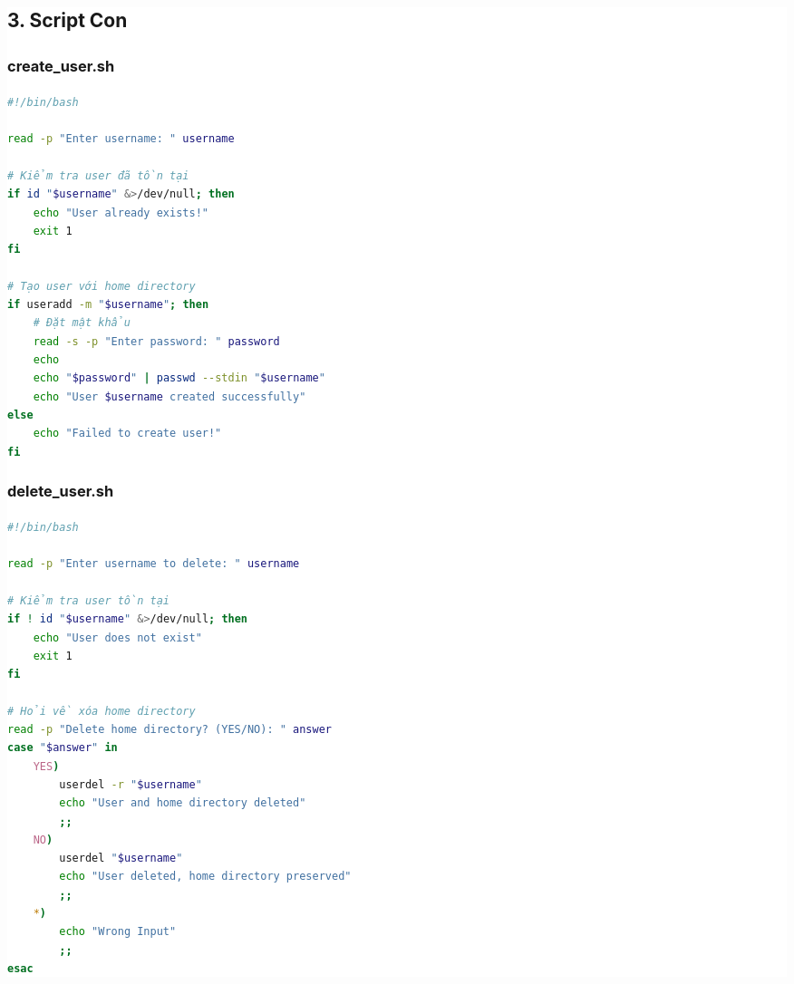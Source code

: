 ## 3. Script Con

### create_user.sh
```bash
#!/bin/bash

read -p "Enter username: " username

# Kiểm tra user đã tồn tại
if id "$username" &>/dev/null; then
    echo "User already exists!"
    exit 1
fi

# Tạo user với home directory
if useradd -m "$username"; then
    # Đặt mật khẩu
    read -s -p "Enter password: " password
    echo
    echo "$password" | passwd --stdin "$username"
    echo "User $username created successfully"
else
    echo "Failed to create user!"
fi
```

### delete_user.sh
```bash
#!/bin/bash

read -p "Enter username to delete: " username

# Kiểm tra user tồn tại
if ! id "$username" &>/dev/null; then
    echo "User does not exist"
    exit 1
fi

# Hỏi về xóa home directory
read -p "Delete home directory? (YES/NO): " answer
case "$answer" in
    YES)
        userdel -r "$username"
        echo "User and home directory deleted"
        ;;
    NO)
        userdel "$username"
        echo "User deleted, home directory preserved"
        ;;
    *)
        echo "Wrong Input"
        ;;
esac
```
